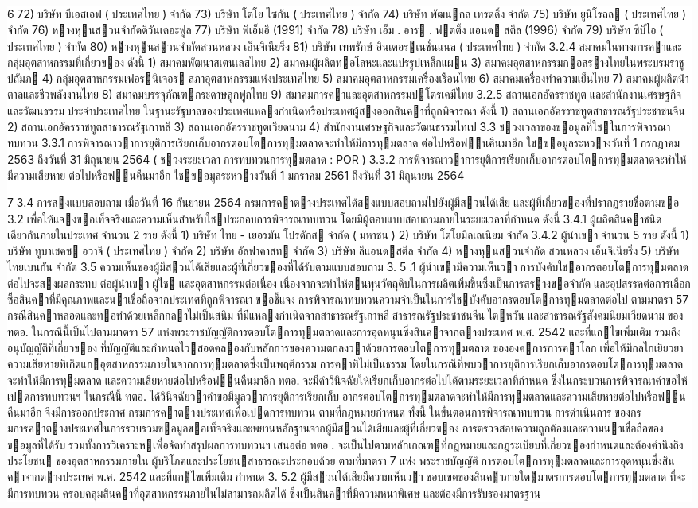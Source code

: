 6 72) บริษัท บีเอสเอฟ ( ประเทศไทย ) จํากัด 73) บริษัท โตโย ไซกัน ( ประเทศไทย ) จํากัด 74) บริษัท พัฒนกล เทรดดิ้ง จํากัด 75) บริษัท ยูนิโรลล ( ประเทศไทย ) จํากัด 76) หางหุนสวนจํากัดดีวันเดอะฟูล 77) บริษัท พีเอ็มอี (1991) จํากัด 78) บริษัท เอ็ม . อาร . ฟตติ้ง แอนด สตีล (1996) จํากัด 79) บริษัท ซีบีไอ ( ประเทศไทย ) จํากัด 80) หางหุนสวนจํากัดสวนหลวง เอ็นจิเนียริ่ง 81) บริษัท เทพรักษ์ อินเตอรเนชั่นแนล ( ประเทศไทย ) จํากัด 3.2.4 สมาคมในทางการคาและกลุ่มอุตสาหกรรมที่เกี่ยวของ ดังนี้ 1) สมาคมพัฒนาสเตนเลสไทย 2) สมาคมผู้ผลิตทอโลหะและแปรรูปเหล็กแผน 3) สมาคมอุตสาหกรรมกอสรางไทยในพระบรมราชูปถัมภ 4) กลุ่มอุตสาหกรรมเฟอรนิเจอร สภาอุตสาหกรรมแห่งประเทศไทย 5) สมาคมอุตสาหกรรมเครื่องเรือนไทย 6) สมาคมเครื่องทําความเย็นไทย 7) สมาคมผู้ผลิตน้ําตาลและชีวพลังงานไทย 8) สมาคมบรรจุภัณฑกระดาษลูกฟูกไทย 9) สมาคมการคาและอุตสาหกรรมปโตรเคมีไทย 3.2.5 สถานเอกอัครราชทูต และสํานักงานเศรษฐกิจและวัฒนธรรม ประจําประเทศไทย ในฐานะรัฐบาลของประเทศแหลงกําเนิดหรือประเทศผู้สงออกสินคาที่ถูกพิจารณา ดังนี้ 1) สถานเอกอัครราชทูตสาธารณรัฐประชาชนจีน 2) สถานเอกอัครราชทูตสาธารณรัฐเกาหลี 3) สถานเอกอัครราชทูตเวียดนาม 4) สํานักงานเศรษฐกิจและวัฒนธรรมไทเป 3.3 ชวงเวลาของขอมูลที่ใชในการพิจารณาทบทวน 3.3.1 การพิจารณาวาการยุติการเรียกเก็บอากรตอบโตการทุมตลาดจะทําให้มีการทุมตลาด ต่อไปหรือฟนคืนมาอีก ใชขอมูลระหวางวันที่ 1 กรกฎาคม 2563 ถึงวันที่ 31 มิถุนายน 2564 ( ชวงระยะเวลา การทบทวนการทุมตลาด : POR ) 3.3.2 การพิจารณาวาการยุติการเรียกเก็บอากรตอบโตการทุมตลาดจะทําให้มีความเสียหาย ต่อไปหรือฟนคืนมาอีก ใชขอมูลระหวางวันที่ 1 มกราคม 2561 ถึงวันที่ 31 มิถุนายน 2564

7 3.4 การสงแบบสอบถาม เมื่อวันที่ 16 กันยายน 2564 กรมการคาตางประเทศได้สงแบบสอบถามไปยังผู้มีสวนได้เสีย และผู้ที่เกี่ยวของที่ปรากฏรายชื่อตามขอ 3.2 เพื่อให้แจงขอเท็จจริงและความเห็นสําหรับใชประกอบการพิจารณาทบทวน โดยมีผู้ตอบแบบสอบถามภายในระยะเวลาที่กําหนด ดังนี้ 3.4.1 ผู้ผลิตสินคาชนิดเดียวกันภายในประเทศ จํานวน 2 ราย ดังนี้ 1) บริษัท ไทย - เยอรมัน โปรดักส จํากัด ( มหาชน ) 2) บริษัท โตโยมิลเลเนียม จํากัด 3.4.2 ผู้นําเขา จํานวน 5 ราย ดังนี้ 1) บริษัท ทูบาเชคซ อวาจิ ( ประเทศไทย ) จํากัด 2) บริษัท อัลฟาคาสท จํากัด 3) บริษัท ลีแอนดสตีล จํากัด 4) หางหุนสวนจํากัด สวนหลวง เอ็นจิเนียริ่ง 5) บริษัท ไทยเบนกัน จํากัด 3.5 ความเห็นของผู้มีสวนได้เสียและผู้ที่เกี่ยวของที่ได้รับตามแบบสอบถาม 3. 5 .1 ผู้นําเขามีความเห็นวา การบังคับใชอากรตอบโตการทุมตลาดต่อไปจะสงผลกระทบ ต่อผู้นําเขา ผู้ใช และอุตสาหกรรมต่อเนื่อง เนื่องจากจะทําให้ตนทุนวัตถุดิบในการผลิตเพิ่มขึ้นซึ่งเป็นการสรางขอจํากัด และอุปสรรคต่อการเลือกซื้อสินคาที่มีคุณภาพและนาเชื่อถือจากประเทศที่ถูกพิจารณา ขอชี้แจง การพิจารณาทบทวนความจําเป็นในการใชบังคับอากรตอบโตการทุมตลาดต่อไป ตามมาตรา 57 กรณีสินคาหลอดและทอทําด้วยเหล็กกลาไม่เป็นสนิม ที่มีแหลงกําเนิดจากสาธารณรัฐเกาหลี สาธารณรัฐประชาชนจีน ไตหวัน และสาธารณรัฐสังคมนิยมเวียดนาม ของ ทตอ. ในกรณีนี้เป็นไปตามมาตรา 57 แห่งพระราชบัญญัติการตอบโตการทุมตลาดและการอุดหนุนซึ่งสินคาจากตางประเทศ พ.ศ. 2542 และที่แกไขเพิ่มเติม รวมถึงอนุบัญญัติที่เกี่ยวของ ที่บัญญัติและกําหนดไวสอดคลองกับหลักการของความตกลงวาด้วยการตอบโตการทุมตลาด ขององคการการคาโลก เพื่อให้มีกลไกเยียวยาความเสียหายที่เกิดแกอุตสาหกรรมภายในจากการทุมตลาดซึ่งเป็นพฤติกรรม การคาที่ไม่เป็นธรรม โดยในกรณีที่พบวาการยุติการเรียกเก็บอากรตอบโตการทุมตลาดจะทําให้มีการทุมตลาด และความเสียหายต่อไปหรือฟนคืนมาอีก ทตอ. จะมีคําวินิจฉัยให้เรียกเก็บอากรต่อไปได้ตามระยะเวลาที่กําหนด ซึ่งในกระบวนการพิจารณาคําขอให้เปดการทบทวนฯ ในกรณีนี้ ทตอ. ได้วินิจฉัยวาคําขอมีมูลวาการยุติการเรียกเก็บ อากรตอบโตการทุมตลาดจะทําให้มีการทุมตลาดและความเสียหายต่อไปหรือฟนคืนมาอีก จึงมีการออกประกาศ กรมการคาตางประเทศเพื่อเปดการทบทวน ตามที่กฎหมายกําหนด ทั้งนี้ ในขั้นตอนการพิจารณาทบทวน การดําเนินการ ของกรมการคาตางประเทศในการรวบรวมขอมูลขอเท็จจริงและพยานหลักฐานจากผู้มีสวนได้เสียและผู้ที่เกี่ยวของ การตรวจสอบความถูกต้องและความนาเชื่อถือของขอมูลที่ได้รับ รวมทั้งการวิเคราะหเพื่อจัดทําสรุปผลการทบทวนฯ เสนอต่อ ทตอ . จะเป็นไปตามหลักเกณฑที่กฎหมายและกฎระเบียบที่เกี่ยวของกําหนดและต้องคํานึงถึงประโยชน ของอุตสาหกรรมภายใน ผู้บริโภคและประโยชนสาธารณะประกอบด้วย ตามที่มาตรา 7 แห่ง พระราชบัญญัติ การตอบโตการทุมตลาดและการอุดหนุนซึ่งสินคาจากตางประเทศ พ.ศ. 2542 และที่แกไขเพิ่มเติม กําหนด 3. 5.2 ผู้มีสวนได้เสียมีความเห็นวา ขอบเขตของสินคาภายใตมาตรการตอบโตการทุมตลาด ที่จะมีการทบทวน ครอบคลุมสินคาที่อุตสาหกรรมภายในไม่สามารถผลิตได้ ซึ่งเป็นสินคาที่มีความหนาพิเศษ และต้องมีการรับรองมาตรฐาน
